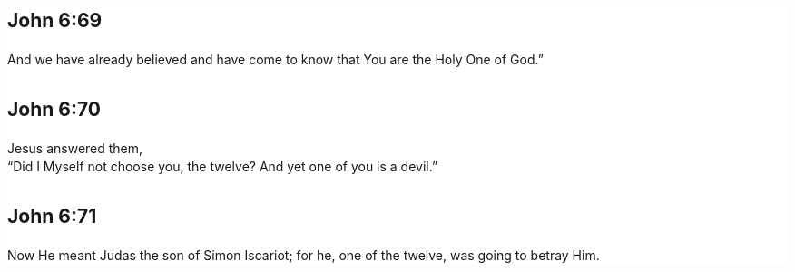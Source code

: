 ## John 6:69

And we have already believed and have come to know that You are the Holy One of God.”

## John 6:70

Jesus answered them,  
“Did I Myself not choose you, the twelve? And yet one of you is a devil.”

## John 6:71

Now He meant Judas the son of Simon Iscariot; for he, one of the twelve, was going to betray Him.
